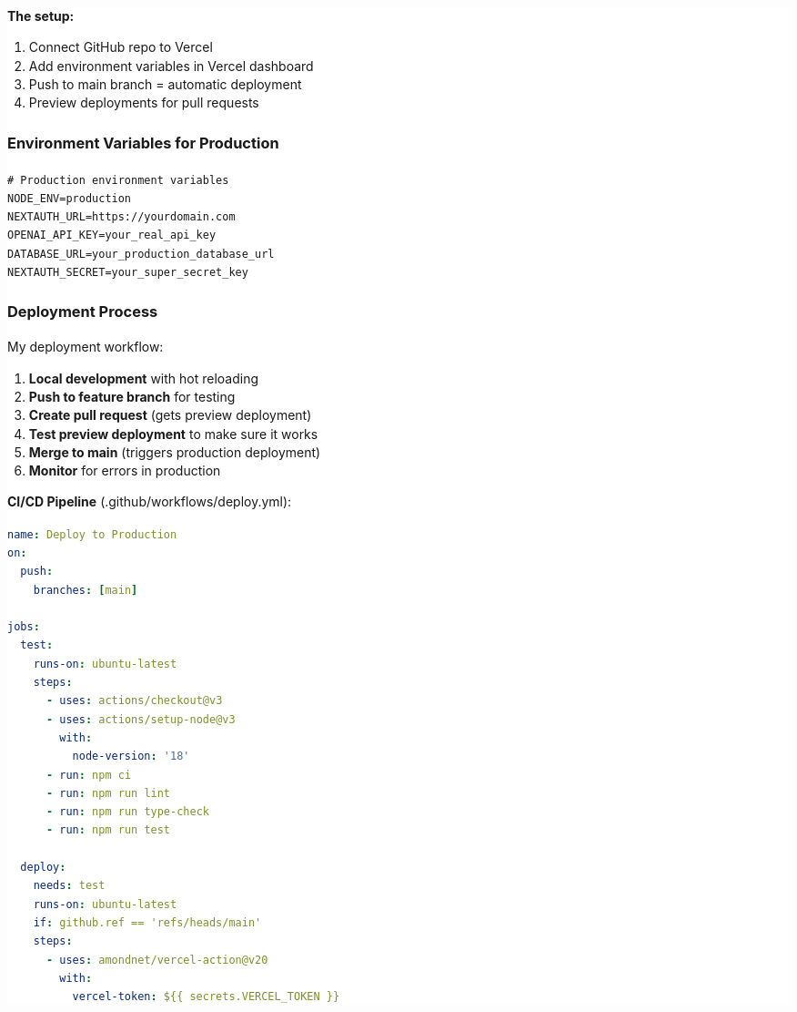 **The setup:**
1. Connect GitHub repo to Vercel
2. Add environment variables in Vercel dashboard
3. Push to main branch = automatic deployment
4. Preview deployments for pull requests

### Environment Variables for Production

```env
# Production environment variables
NODE_ENV=production
NEXTAUTH_URL=https://yourdomain.com
OPENAI_API_KEY=your_real_api_key
DATABASE_URL=your_production_database_url
NEXTAUTH_SECRET=your_super_secret_key
```

### Deployment Process

My deployment workflow:

1. **Local development** with hot reloading
2. **Push to feature branch** for testing
3. **Create pull request** (gets preview deployment)
4. **Test preview deployment** to make sure it works
5. **Merge to main** (triggers production deployment)
6. **Monitor** for errors in production

**CI/CD Pipeline** (.github/workflows/deploy.yml):
```yaml
name: Deploy to Production
on:
  push:
    branches: [main]

jobs:
  test:
    runs-on: ubuntu-latest
    steps:
      - uses: actions/checkout@v3
      - uses: actions/setup-node@v3
        with:
          node-version: '18'
      - run: npm ci
      - run: npm run lint
      - run: npm run type-check
      - run: npm run test
      
  deploy:
    needs: test
    runs-on: ubuntu-latest
    if: github.ref == 'refs/heads/main'
    steps:
      - uses: amondnet/vercel-action@v20
        with:
          vercel-token: ${{ secrets.VERCEL_TOKEN }}
```
